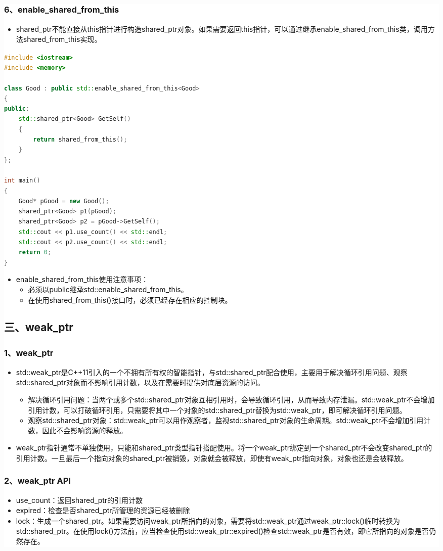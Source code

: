 
### 6、enable_shared_from_this
- shared_ptr不能直接从this指针进行构造shared_ptr对象。如果需要返回this指针，可以通过继承enable_shared_from_this类，调用方法shared_from_this实现。
```cpp
#include <iostream>
#include <memory>
 
class Good : public std::enable_shared_from_this<Good>
{
public:
    std::shared_ptr<Good> GetSelf()
    {
        return shared_from_this();
    }
};

int main()
{
    Good* pGood = new Good();
    shared_ptr<Good> p1(pGood);
    shared_ptr<Good> p2 = pGood->GetSelf();
    std::cout << p1.use_count() << std::endl;
    std::cout << p2.use_count() << std::endl;
    return 0;
}
```
- enable_shared_from_this使用注意事项：
    - 必须以public继承std::enable_shared_from_this。
    - 在使用shared_from_this()接口时，必须已经存在相应的控制块。


## 三、weak_ptr
### 1、weak_ptr
- std::weak_ptr是C++11引入的一个不拥有所有权的智能指针，与std::shared_ptr配合使用，主要用于解决循环引用问题、观察std::shared_ptr对象而不影响引用计数，以及在需要时提供对底层资源的访问。
    - 解决循环引用问题：当两个或多个std::shared_ptr对象互相引用时，会导致循环引用，从而导致内存泄漏。std::weak_ptr不会增加引用计数，可以打破循环引用，只需要将其中一个对象的std::shared_ptr替换为std::weak_ptr，即可解决循环引用问题。
    - 观察std::shared_ptr对象：std::weak_ptr可以用作观察者，监视std::shared_ptr对象的生命周期。std::weak_ptr不会增加引用计数，因此不会影响资源的释放。

- weak_ptr指针通常不单独使用，只能和shared_ptr类型指针搭配使用。将一个weak_ptr绑定到一个shared_ptr不会改变shared_ptr的引用计数。一旦最后一个指向对象的shared_ptr被销毁，对象就会被释放，即使有weak_ptr指向对象，对象也还是会被释放。

### 2、weak_ptr API
- use_count：返回shared_ptr的引用计数
- expired：检查是否shared_ptr所管理的资源已经被删除
- lock：生成一个shared_ptr。如果需要访问weak_ptr所指向的对象，需要将std::weak_ptr通过weak_ptr::lock()临时转换为std::shared_ptr。在使用lock()方法前，应当检查使用std::weak_ptr::expired()检查std::weak_ptr是否有效，即它所指向的对象是否仍然存在。


